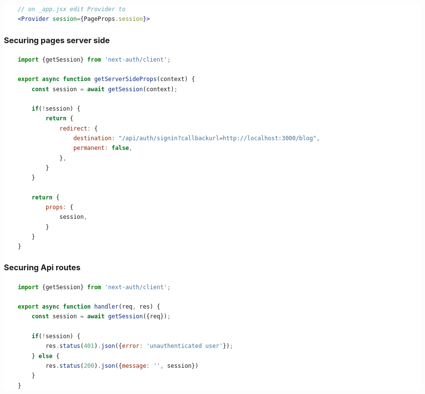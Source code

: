 ```jsx
	// on _app.jsx edit Provider to
	<Provider session={PageProps.session}>
```


### Securing pages server side

```jsx
	import {getSession} from 'next-auth/client';

	export async function getServerSideProps(context) {
		const session = await getSession(context);

		if(!session) {
			return {
				redirect: {
					destination: "/api/auth/signin?callbackurl=http://localhost:3000/blog",
					permanent: false,
				},
			}
		}

		return {
			props: {
				session,
			}
		}
	}
```


### Securing Api routes

```jsx
	import {getSession} from 'next-auth/client';

	export async function handler(req, res) {
		const session = await getSession({req});

		if(!session) {
			res.status(401).json({error: 'unauthenticated user'});
		} else {
			res.status(200).json({message: '', session})
		}
	}
```
